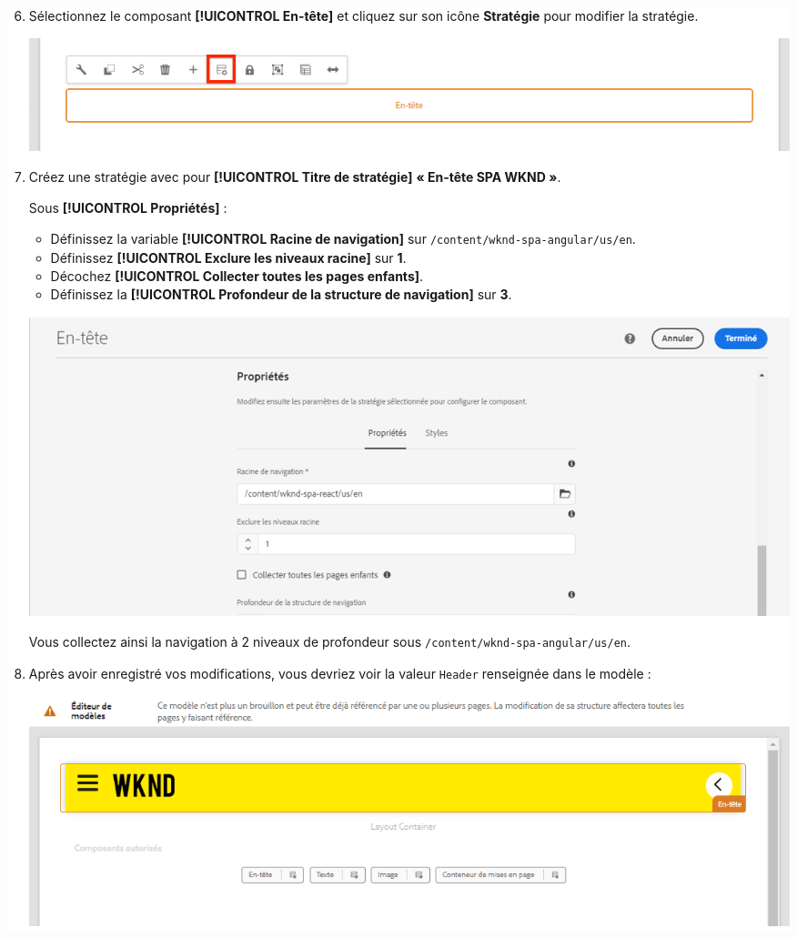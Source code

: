 6. Sélectionnez le composant **[!UICONTROL En-tête]** et cliquez sur son icône **Stratégie** pour modifier la stratégie.

   ![Clic sur la stratégie d’en-tête.](assets/navigation-routing/header-policy-icon.png)

7. Créez une stratégie avec pour **[!UICONTROL Titre de stratégie]** **« En-tête SPA WKND »**.

   Sous **[!UICONTROL Propriétés]** :

   * Définissez la variable **[!UICONTROL Racine de navigation]** sur `/content/wknd-spa-angular/us/en`.
   * Définissez **[!UICONTROL Exclure les niveaux racine]** sur **1**.
   * Décochez **[!UICONTROL Collecter toutes les pages enfants]**.
   * Définissez la **[!UICONTROL Profondeur de la structure de navigation]** sur **3**.

   ![Configuration de la stratégie d’en-tête.](assets/navigation-routing/header-policy.png)

   Vous collectez ainsi la navigation à 2 niveaux de profondeur sous `/content/wknd-spa-angular/us/en`.

8. Après avoir enregistré vos modifications, vous devriez voir la valeur `Header` renseignée dans le modèle :

   ![Composant d’en-tête renseigné.](assets/navigation-routing/populated-header.png)
